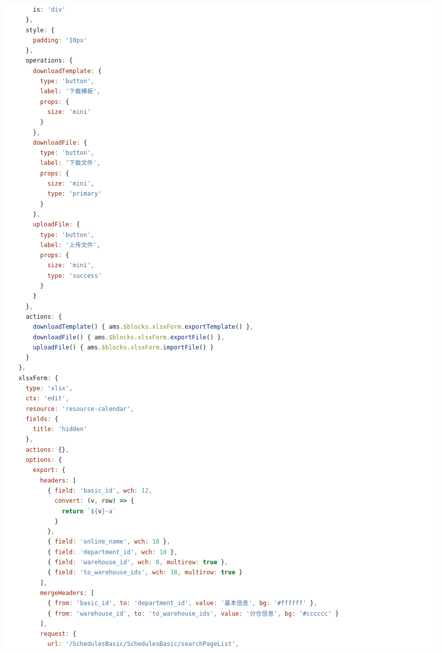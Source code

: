 ```js
        is: 'div'
      },
      style: {
        padding: '10px'
      },
      operations: {
        downloadTemplate: {
          type: 'button',
          label: '下载模板',
          props: {
            size: 'mini'
          }
        },
        downloadFile: {
          type: 'button',
          label: '下载文件',
          props: {
            size: 'mini',
            type: 'primary'
          }
        },
        uploadFile: {
          type: 'button',
          label: '上传文件',
          props: {
            size: 'mini',
            type: 'success'
          }
        }
      },
      actions: {
        downloadTemplate() { ams.$blocks.xlsxForm.exportTemplate() },
        downloadFile() { ams.$blocks.xlsxForm.exportFile() },
        uploadFile() { ams.$blocks.xlsxForm.importFile() }
      }
    },
    xlsxForm: {
      type: 'xlsx',
      ctx: 'edit',
      resource: 'resource-calendar',
      fields: {
        title: 'hidden'
      },
      actions: {},
      options: {
        export: {
          headers: [
            { field: 'basic_id', wch: 12,
              convert: (v, row) => {
                return `${v}-a`
              }
            },
            { field: 'online_name', wch: 18 },
            { field: 'department_id', wch: 18 },
            { field: 'warehouse_id', wch: 8, multirow: true },
            { field: 'to_warehouse_ids', wch: 18, multirow: true }
          ],
          mergeHeaders: [
            { from: 'basic_id', to: 'department_id', value: '基本信息', bg: '#ffffff' },
            { from: 'warehouse_id', to: 'to_warehouse_ids', value: '分仓信息', bg: '#cccccc' }
          ],
          request: {
            url: '/SchedulesBasic/SchedulesBasic/searchPageList',
```